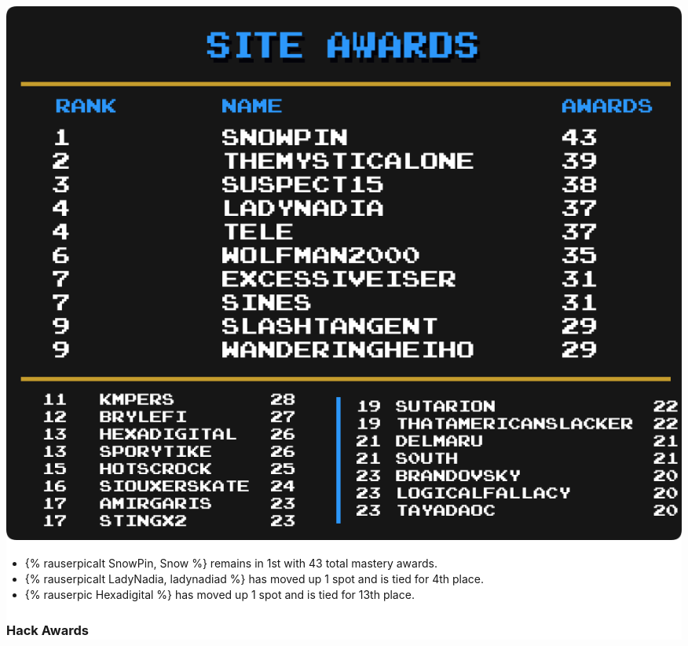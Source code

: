   <img src="img/TopMasteries/SITE_AWARDS.png" />
</p>

* {% rauserpicalt SnowPin, Snow %} remains in 1st with 43 total mastery awards.
* {% rauserpicalt LadyNadia, ladynadiad %} has moved up 1 spot and is tied for 4th place.
* {% rauserpic Hexadigital %} has moved up 1 spot and is tied for 13th place.

### Hack Awards

<p align="center">